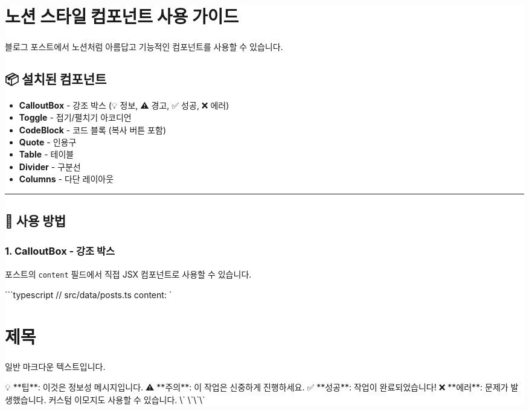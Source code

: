 # 노션 스타일 컴포넌트 사용 가이드

블로그 포스트에서 노션처럼 아름답고 기능적인 컴포넌트를 사용할 수 있습니다.

## 📦 설치된 컴포넌트

- **CalloutBox** - 강조 박스 (💡 정보, ⚠️ 경고, ✅ 성공, ❌ 에러)
- **Toggle** - 접기/펼치기 아코디언
- **CodeBlock** - 코드 블록 (복사 버튼 포함)
- **Quote** - 인용구
- **Table** - 테이블
- **Divider** - 구분선
- **Columns** - 다단 레이아웃

---

## 🎨 사용 방법

### 1. CalloutBox - 강조 박스

포스트의 `content` 필드에서 직접 JSX 컴포넌트로 사용할 수 있습니다.

\`\`\`typescript
// src/data/posts.ts
content: \`

# 제목

일반 마크다운 텍스트입니다.

<CalloutBox type="info">
💡 **팁**: 이것은 정보성 메시지입니다.
</CalloutBox>

<CalloutBox type="warning">
⚠️ **주의**: 이 작업은 신중하게 진행하세요.
</CalloutBox>

<CalloutBox type="success">
✅ **성공**: 작업이 완료되었습니다!
</CalloutBox>

<CalloutBox type="error">
❌ **에러**: 문제가 발생했습니다.
</CalloutBox>

<CalloutBox type="note" emoji="📚">
커스텀 이모지도 사용할 수 있습니다.
</CalloutBox>
\`
\`\`\`
